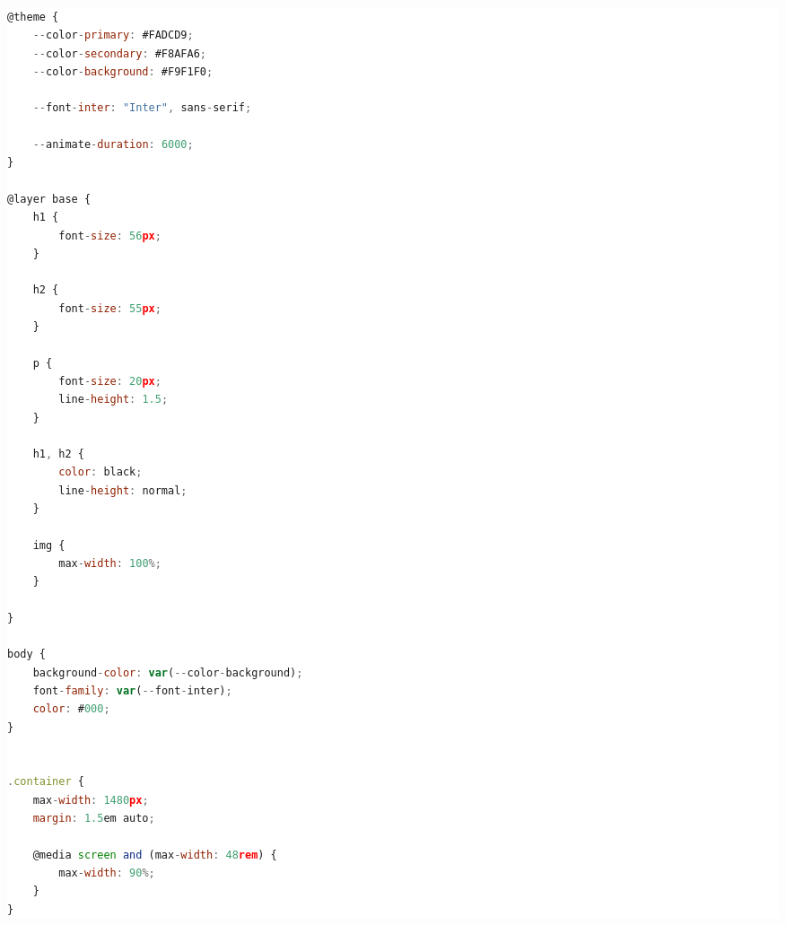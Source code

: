 ```js
@theme {
    --color-primary: #FADCD9;
    --color-secondary: #F8AFA6;
    --color-background: #F9F1F0;

    --font-inter: "Inter", sans-serif;

    --animate-duration: 6000;
}

@layer base {
    h1 {
        font-size: 56px;
    }

    h2 {
        font-size: 55px;
    }

    p {
        font-size: 20px;
        line-height: 1.5;
    }

    h1, h2 {
        color: black;
        line-height: normal;
    }

    img {
        max-width: 100%;
    }

}

body {
    background-color: var(--color-background);
    font-family: var(--font-inter);
    color: #000;
}


.container {
    max-width: 1480px;
    margin: 1.5em auto;

    @media screen and (max-width: 48rem) {
        max-width: 90%;
    }
}

```
